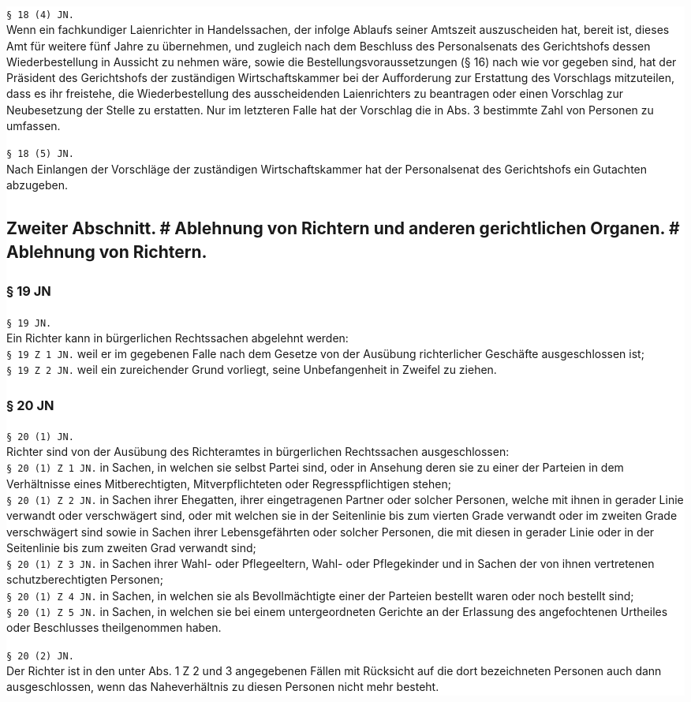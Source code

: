 `§ 18 (4) JN.`  
Wenn ein fachkundiger Laienrichter in Handelssachen, der infolge Ablaufs seiner Amtszeit auszuscheiden hat, bereit ist, dieses Amt für weitere fünf Jahre zu übernehmen, und zugleich nach dem Beschluss des Personalsenats des Gerichtshofs dessen Wiederbestellung in Aussicht zu nehmen wäre, sowie die Bestellungsvoraussetzungen (§ 16) nach wie vor gegeben sind, hat der Präsident des Gerichtshofs der zuständigen Wirtschaftskammer bei der Aufforderung zur Erstattung des Vorschlags mitzuteilen, dass es ihr freistehe, die Wiederbestellung des ausscheidenden Laienrichters zu beantragen oder einen Vorschlag zur Neubesetzung der Stelle zu erstatten. Nur im letzteren Falle hat der Vorschlag die in Abs. 3 bestimmte Zahl von Personen zu umfassen.

`§ 18 (5) JN.`  
Nach Einlangen der Vorschläge der zuständigen Wirtschaftskammer hat der Personalsenat des Gerichtshofs ein Gutachten abzugeben.

## Zweiter Abschnitt. # Ablehnung von Richtern und anderen gerichtlichen Organen. # Ablehnung von Richtern.

### § 19 JN # 

`§ 19 JN.`  
Ein Richter kann in bürgerlichen Rechtssachen abgelehnt werden:  
`§ 19 Z 1 JN.`
weil er im gegebenen Falle nach dem Gesetze von der Ausübung richterlicher Geschäfte ausgeschlossen ist;  
`§ 19 Z 2 JN.`
weil ein zureichender Grund vorliegt, seine Unbefangenheit in Zweifel zu ziehen.

### § 20 JN # 

`§ 20 (1) JN.`  
Richter sind von der Ausübung des Richteramtes in bürgerlichen Rechtssachen ausgeschlossen:  
`§ 20 (1) Z 1 JN.`
in Sachen, in welchen sie selbst Partei sind, oder in Ansehung deren sie zu einer der Parteien in dem Verhältnisse eines Mitberechtigten, Mitverpflichteten oder Regresspflichtigen stehen;  
`§ 20 (1) Z 2 JN.`
in Sachen ihrer Ehegatten, ihrer eingetragenen Partner oder solcher Personen, welche mit ihnen in gerader Linie verwandt oder verschwägert sind, oder mit welchen sie in der Seitenlinie bis zum vierten Grade verwandt oder im zweiten Grade verschwägert sind sowie in Sachen ihrer Lebensgefährten oder solcher Personen, die mit diesen in gerader Linie oder in der Seitenlinie bis zum zweiten Grad verwandt sind;  
`§ 20 (1) Z 3 JN.`
in Sachen ihrer Wahl- oder Pflegeeltern, Wahl- oder Pflegekinder und in Sachen der von ihnen vertretenen schutzberechtigten Personen;  
`§ 20 (1) Z 4 JN.`
in Sachen, in welchen sie als Bevollmächtigte einer der Parteien bestellt waren oder noch bestellt sind;  
`§ 20 (1) Z 5 JN.`
in Sachen, in welchen sie bei einem untergeordneten Gerichte an der Erlassung des angefochtenen Urtheiles oder Beschlusses theilgenommen haben.

`§ 20 (2) JN.`  
Der Richter ist in den unter Abs. 1 Z 2 und 3 angegebenen Fällen mit Rücksicht auf die dort bezeichneten Personen auch dann ausgeschlossen, wenn das Naheverhältnis zu diesen Personen nicht mehr besteht.
